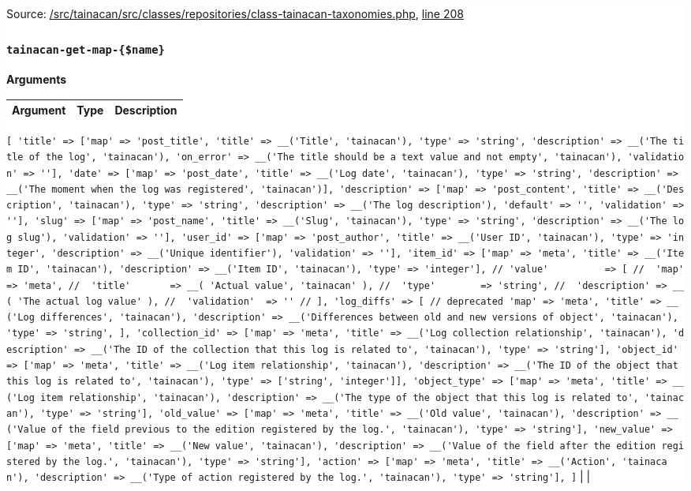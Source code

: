 Source: [/src/tainacan/src/classes/repositories/class-tainacan-taxonomies.php](src/classes/repositories/class-tainacan-taxonomies.php), [line 208](src/classes/repositories/class-tainacan-taxonomies.php#L208-L208)

### `tainacan-get-map-{$name}`

**Arguments**

Argument | Type | Description
-------- | ---- | -----------
`[
    'title' => ['map' => 'post_title', 'title' => __('Title', 'tainacan'), 'type' => 'string', 'description' => __('The title of the log', 'tainacan'), 'on_error' => __('The title should be a text value and not empty', 'tainacan'), 'validation' => ''],
    'date' => ['map' => 'post_date', 'title' => __('Log date', 'tainacan'), 'type' => 'string', 'description' => __('The moment when the log was registered', 'tainacan')],
    'description' => ['map' => 'post_content', 'title' => __('Description', 'tainacan'), 'type' => 'string', 'description' => __('The log description'), 'default' => '', 'validation' => ''],
    'slug' => ['map' => 'post_name', 'title' => __('Slug', 'tainacan'), 'type' => 'string', 'description' => __('The log slug'), 'validation' => ''],
    'user_id' => ['map' => 'post_author', 'title' => __('User ID', 'tainacan'), 'type' => 'integer', 'description' => __('Unique identifier'), 'validation' => ''],
    'item_id' => ['map' => 'meta', 'title' => __('Item ID', 'tainacan'), 'description' => __('Item ID', 'tainacan'), 'type' => 'integer'],
    // 'value'          => [
    // 	'map'         => 'meta',
    // 	'title'       => __( 'Actual value', 'tainacan' ),
    // 	'type'        => 'string',
    // 	'description' => __( 'The actual log value' ),
    // 	'validation'  => ''
    // ],
    'log_diffs' => [
        // deprecated
        'map' => 'meta',
        'title' => __('Log differences', 'tainacan'),
        'description' => __('Differences between old and new versions of object', 'tainacan'),
        'type' => 'string',
    ],
    'collection_id' => ['map' => 'meta', 'title' => __('Log collection relationship', 'tainacan'), 'description' => __('The ID of the collection that this log is related to', 'tainacan'), 'type' => 'string'],
    'object_id' => ['map' => 'meta', 'title' => __('Log item relationship', 'tainacan'), 'description' => __('The ID of the object that this log is related to', 'tainacan'), 'type' => ['string', 'integer']],
    'object_type' => ['map' => 'meta', 'title' => __('Log item relationship', 'tainacan'), 'description' => __('The type of the object that this log is related to', 'tainacan'), 'type' => 'string'],
    'old_value' => ['map' => 'meta', 'title' => __('Old value', 'tainacan'), 'description' => __('Value of the field previous to the edition registered by the log.', 'tainacan'), 'type' => 'string'],
    'new_value' => ['map' => 'meta', 'title' => __('New value', 'tainacan'), 'description' => __('Value of the field after the edition registered by the log.', 'tainacan'), 'type' => 'string'],
    'action' => ['map' => 'meta', 'title' => __('Action', 'tainacan'), 'description' => __('Type of action registered by the log.', 'tainacan'), 'type' => 'string'],
]` |  | 
